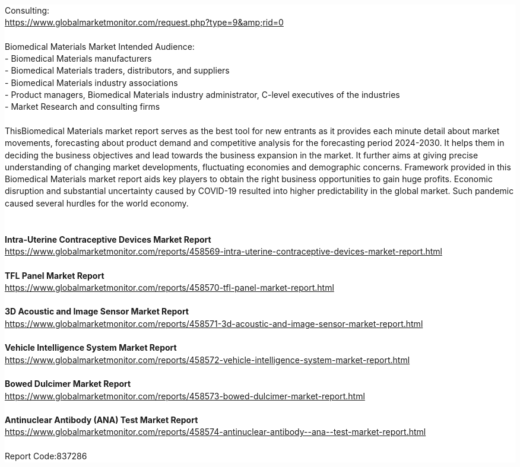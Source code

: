Consulting:</strong><br /><a href="https://www.globalmarketmonitor.com/request.php?type=9&amp;rid=0">https://www.globalmarketmonitor.com/request.php?type=9&amp;rid=0</a><br /><br />Biomedical Materials Market Intended Audience:<br />- Biomedical Materials manufacturers<br />- Biomedical Materials traders, distributors, and suppliers<br />- Biomedical Materials industry associations<br />- Product managers, Biomedical Materials industry administrator, C-level executives of the industries<br />- Market Research and consulting firms<br /><br />ThisBiomedical Materials market report serves as the best tool for new entrants as it provides each minute detail about market movements, forecasting about product demand and competitive analysis for the forecasting period 2024-2030. It helps them in deciding the business objectives and lead towards the business expansion in the market. It further aims at giving precise understanding of changing market developments, fluctuating economies and demographic concerns. Framework provided in this Biomedical Materials market report aids key players to obtain the right business opportunities to gain huge profits. Economic disruption and substantial uncertainty caused by COVID-19 resulted into higher predictability in the global market. Such pandemic caused several hurdles for the world economy.<br /><br /><strong><br /></strong><strong>Intra-Uterine Contraceptive Devices Market Report</strong><br /><a href="https://www.globalmarketmonitor.com/reports/458569-intra-uterine-contraceptive-devices-market-report.html">https://www.globalmarketmonitor.com/reports/458569-intra-uterine-contraceptive-devices-market-report.html</a><br /><br /><strong>TFL Panel Market Report</strong><br /><a href="https://www.globalmarketmonitor.com/reports/458570-tfl-panel-market-report.html">https://www.globalmarketmonitor.com/reports/458570-tfl-panel-market-report.html</a><br /><br /><strong>3D Acoustic and Image Sensor Market Report</strong><br /><a href="https://www.globalmarketmonitor.com/reports/458571-3d-acoustic-and-image-sensor-market-report.html">https://www.globalmarketmonitor.com/reports/458571-3d-acoustic-and-image-sensor-market-report.html</a><br /><br /><strong>Vehicle Intelligence System Market Report</strong><br /><a href="https://www.globalmarketmonitor.com/reports/458572-vehicle-intelligence-system-market-report.html">https://www.globalmarketmonitor.com/reports/458572-vehicle-intelligence-system-market-report.html</a><br /><br /><strong>Bowed Dulcimer Market Report</strong><br /><a href="https://www.globalmarketmonitor.com/reports/458573-bowed-dulcimer-market-report.html">https://www.globalmarketmonitor.com/reports/458573-bowed-dulcimer-market-report.html</a><br /><br /><strong>Antinuclear Antibody (ANA) Test Market Report</strong><br /><a href="https://www.globalmarketmonitor.com/reports/458574-antinuclear-antibody--ana--test-market-report.html">https://www.globalmarketmonitor.com/reports/458574-antinuclear-antibody--ana--test-market-report.html</a><br /><br />Report Code:837286</p>
